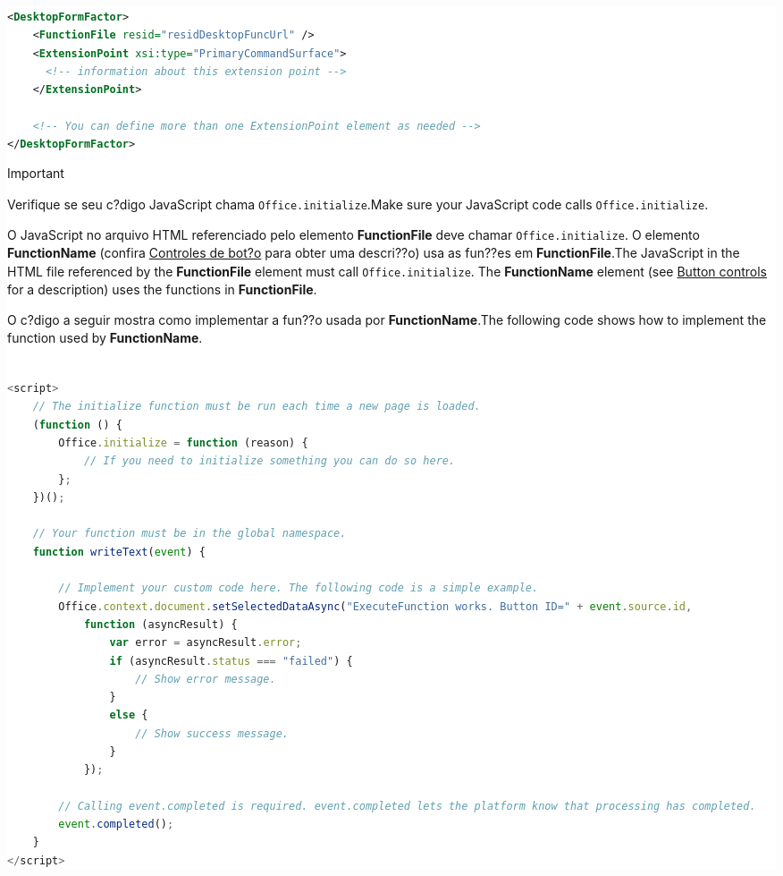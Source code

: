 ```xml
<DesktopFormFactor>
    <FunctionFile resid="residDesktopFuncUrl" />
    <ExtensionPoint xsi:type="PrimaryCommandSurface">
      <!-- information about this extension point -->
    </ExtensionPoint> 

    <!-- You can define more than one ExtensionPoint element as needed -->
</DesktopFormFactor>
```

> [!IMPORTANT]
> <span data-ttu-id="c7ba1-187">Verifique se seu c?digo JavaScript chama `Office.initialize`.</span><span class="sxs-lookup"><span data-stu-id="c7ba1-187">Make sure your JavaScript code calls  `Office.initialize`.</span></span> 
   
<span data-ttu-id="c7ba1-p119">O JavaScript no arquivo HTML referenciado pelo elemento **FunctionFile** deve chamar `Office.initialize`. O elemento **FunctionName** (confira [Controles de bot?o](https://dev.office.com/reference/add-ins/manifest/control#Button-control) para obter uma descri??o) usa as fun??es em **FunctionFile**.</span><span class="sxs-lookup"><span data-stu-id="c7ba1-p119">The JavaScript in the HTML file referenced by the **FunctionFile** element must call `Office.initialize`. The **FunctionName** element (see [Button controls](https://dev.office.com/reference/add-ins/manifest/control#Button-control) for a description) uses the functions in **FunctionFile**.</span></span>
     
<span data-ttu-id="c7ba1-190">O c?digo a seguir mostra como implementar a fun??o usada por **FunctionName**.</span><span class="sxs-lookup"><span data-stu-id="c7ba1-190">The following code shows how to implement the function used by **FunctionName**.</span></span>

```javascript

<script>
    // The initialize function must be run each time a new page is loaded.
    (function () {
        Office.initialize = function (reason) {
            // If you need to initialize something you can do so here. 
        };
    })();

    // Your function must be in the global namespace.
    function writeText(event) {

        // Implement your custom code here. The following code is a simple example.  
        Office.context.document.setSelectedDataAsync("ExecuteFunction works. Button ID=" + event.source.id,
            function (asyncResult) {
                var error = asyncResult.error;
                if (asyncResult.status === "failed") {
                    // Show error message. 
                }
                else {
                    // Show success message.
                }
            });
        
        // Calling event.completed is required. event.completed lets the platform know that processing has completed. 
        event.completed();
    }
</script>
```
